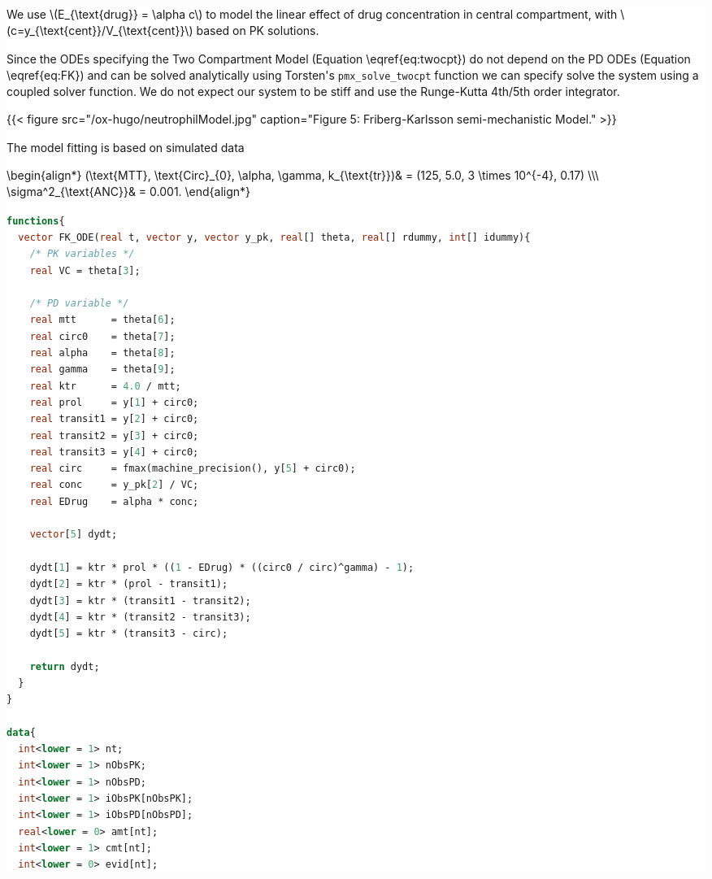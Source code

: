 We use \\(E\_{\text{drug}} = \alpha c\\) to model the linear effect of drug
concentration in central compartment, with
\\(c=y\_{\text{cent}}/V\_{\text{cent}}\\) based on PK solutions.

Since the ODEs specifying the Two Compartment Model
(Equation \eqref{eq:twocpt}) do not depend on the PD ODEs
(Equation \eqref{eq:FK}) and can be solved analytically
using Torsten's `pmx_solve_twocpt` function
we can specify solve the system using a coupled solver function. We do not
expect our system to be stiff and use the Runge-Kutta 4th/5th order
integrator.

<a id="orga717f09"></a>

{{< figure src="/ox-hugo/neutrophilModel.jpg" caption="Figure 5: Friberg-Karlsson semi-mechanistic Model." >}}

The model fitting is based on simulated data

\begin{align\*}
  (\text{MTT}, \text{Circ}\_{0}, \alpha, \gamma, k\_{\text{tr}})& = (125, 5.0, 3 \times 10^{-4}, 0.17) \\\\\\
  \sigma^2\_{\text{ANC}}& = 0.001.
\end{align\*}

```stan
functions{
  vector FK_ODE(real t, vector y, vector y_pk, real[] theta, real[] rdummy, int[] idummy){
    /* PK variables */
    real VC = theta[3];

    /* PD variable */
    real mtt      = theta[6];
    real circ0    = theta[7];
    real alpha    = theta[8];
    real gamma    = theta[9];
    real ktr      = 4.0 / mtt;
    real prol     = y[1] + circ0;
    real transit1 = y[2] + circ0;
    real transit2 = y[3] + circ0;
    real transit3 = y[4] + circ0;
    real circ     = fmax(machine_precision(), y[5] + circ0);
    real conc     = y_pk[2] / VC;
    real EDrug    = alpha * conc;

    vector[5] dydt;

    dydt[1] = ktr * prol * ((1 - EDrug) * ((circ0 / circ)^gamma) - 1);
    dydt[2] = ktr * (prol - transit1);
    dydt[3] = ktr * (transit1 - transit2);
    dydt[4] = ktr * (transit2 - transit3);
    dydt[5] = ktr * (transit3 - circ);

    return dydt;
  }
}

data{
  int<lower = 1> nt;
  int<lower = 1> nObsPK;
  int<lower = 1> nObsPD;
  int<lower = 1> iObsPK[nObsPK];
  int<lower = 1> iObsPD[nObsPD];
  real<lower = 0> amt[nt];
  int<lower = 1> cmt[nt];
  int<lower = 0> evid[nt];
```